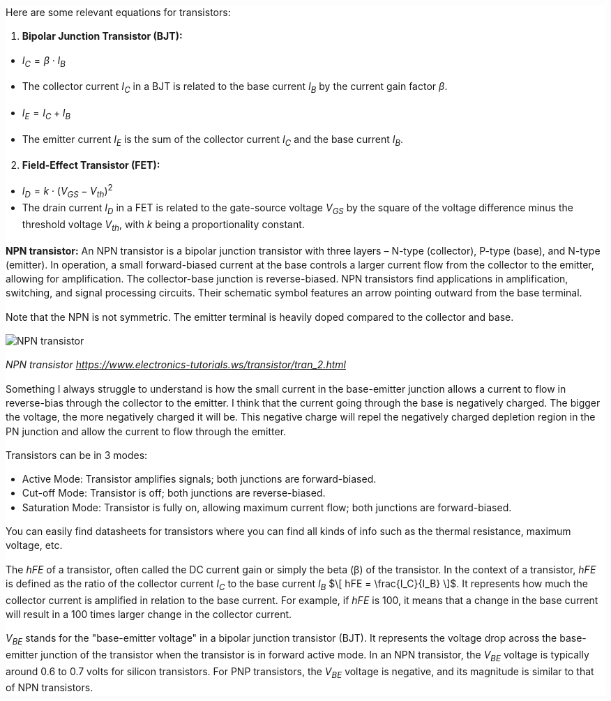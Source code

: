 Here are some relevant equations for transistors:

1. **Bipolar Junction Transistor (BJT):**
  - $I_C = \beta \cdot I_B$
  - The collector current $I_C$ in a BJT is related to the base current $I_B$ by the current gain factor $\beta$.

  - $I_E = I_C + I_B$
  - The emitter current $I_E$ is the sum of the collector current $I_C$ and the base current $I_B$.

2. **Field-Effect Transistor (FET):**
  - $I_D = k \cdot (V_{GS} - V_{th})^2$
  - The drain current $I_D$ in a FET is related to the gate-source voltage $V_{GS}$ by the square of the voltage difference minus the threshold voltage $V_{th}$, with $k$ being a proportionality constant.


**NPN transistor:** An NPN transistor is a bipolar junction transistor with three layers – N-type (collector), P-type (base), and N-type (emitter). In operation, a small forward-biased current at the base controls a larger current flow from the collector to the emitter, allowing for amplification. The collector-base junction is reverse-biased. NPN transistors find applications in amplification, switching, and signal processing circuits. Their schematic symbol features an arrow pointing outward from the base terminal.

Note that the NPN is not symmetric. The emitter terminal is heavily doped compared to the collector and base.

![NPN transistor](assets/posts/2024-01-19-electronics-2/npn.webp "NPN transistor")

*NPN transistor https://www.electronics-tutorials.ws/transistor/tran_2.html*

Something I always struggle to understand is how the small current in the base-emitter junction allows a current to flow in reverse-bias through the collector to the emitter. I think that the current going through the base is negatively charged. The bigger the voltage, the more negatively charged it will be. This negative charge will repel the negatively charged depletion region in the PN junction and allow the current to flow through the emitter.

Transistors can be in 3 modes:

- Active Mode: Transistor amplifies signals; both junctions are forward-biased.
- Cut-off Mode: Transistor is off; both junctions are reverse-biased.
- Saturation Mode: Transistor is fully on, allowing maximum current flow; both junctions are forward-biased.

You can easily find datasheets for transistors where you can find all kinds of info such as the thermal resistance, maximum voltage, etc.

The $hFE$ of a transistor, often called the DC current gain or simply the beta (β) of the transistor. In the context of a transistor, $hFE$ is defined as the ratio of the collector current $I_C$ to the base current $I_B$ $\[ hFE = \frac{I_C}{I_B} \]$. It represents how much the collector current is amplified in relation to the base current. For example, if $hFE$ is 100, it means that a change in the base current will result in a 100 times larger change in the collector current.

$V_{BE}$ stands for the "base-emitter voltage" in a bipolar junction transistor (BJT). It represents the voltage drop across the base-emitter junction of the transistor when the transistor is in forward active mode. In an NPN transistor, the $V_{BE}$ voltage is typically around 0.6 to 0.7 volts for silicon transistors. For PNP transistors, the $V_{BE}$ voltage is negative, and its magnitude is similar to that of NPN transistors.
